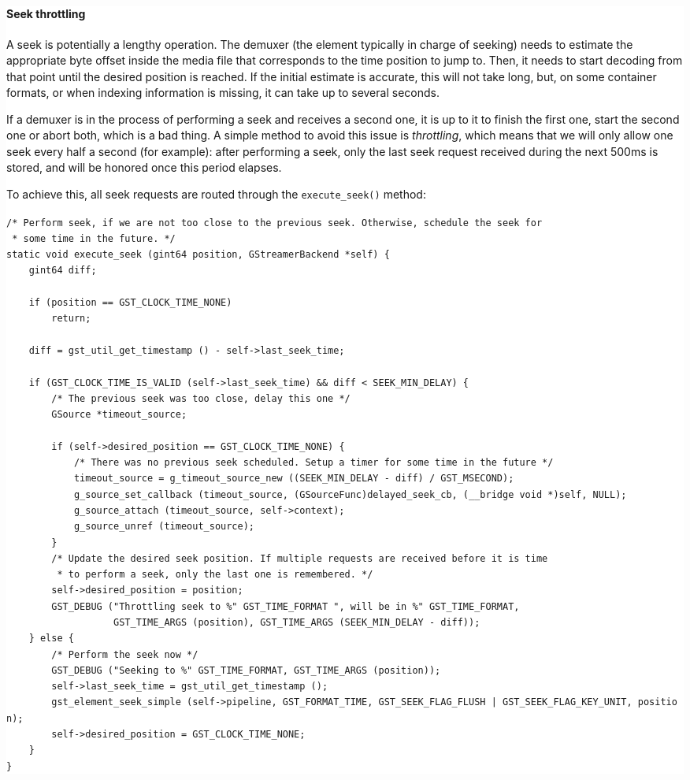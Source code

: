 #### Seek throttling

A seek is potentially a lengthy operation. The demuxer (the element
typically in charge of seeking) needs to estimate the appropriate byte
offset inside the media file that corresponds to the time position to
jump to. Then, it needs to start decoding from that point until the
desired position is reached. If the initial estimate is accurate, this
will not take long, but, on some container formats, or when indexing
information is missing, it can take up to several seconds.

If a demuxer is in the process of performing a seek and receives a
second one, it is up to it to finish the first one, start the second one
or abort both, which is a bad thing. A simple method to avoid this issue
is *throttling*, which means that we will only allow one seek every half
a second (for example): after performing a seek, only the last seek
request received during the next 500ms is stored, and will be honored
once this period elapses.

To achieve this, all seek requests are routed through
the `execute_seek()` method:

```
/* Perform seek, if we are not too close to the previous seek. Otherwise, schedule the seek for
 * some time in the future. */
static void execute_seek (gint64 position, GStreamerBackend *self) {
    gint64 diff;

    if (position == GST_CLOCK_TIME_NONE)
        return;

    diff = gst_util_get_timestamp () - self->last_seek_time;

    if (GST_CLOCK_TIME_IS_VALID (self->last_seek_time) && diff < SEEK_MIN_DELAY) {
        /* The previous seek was too close, delay this one */
        GSource *timeout_source;

        if (self->desired_position == GST_CLOCK_TIME_NONE) {
            /* There was no previous seek scheduled. Setup a timer for some time in the future */
            timeout_source = g_timeout_source_new ((SEEK_MIN_DELAY - diff) / GST_MSECOND);
            g_source_set_callback (timeout_source, (GSourceFunc)delayed_seek_cb, (__bridge void *)self, NULL);
            g_source_attach (timeout_source, self->context);
            g_source_unref (timeout_source);
        }
        /* Update the desired seek position. If multiple requests are received before it is time
         * to perform a seek, only the last one is remembered. */
        self->desired_position = position;
        GST_DEBUG ("Throttling seek to %" GST_TIME_FORMAT ", will be in %" GST_TIME_FORMAT,
                   GST_TIME_ARGS (position), GST_TIME_ARGS (SEEK_MIN_DELAY - diff));
    } else {
        /* Perform the seek now */
        GST_DEBUG ("Seeking to %" GST_TIME_FORMAT, GST_TIME_ARGS (position));
        self->last_seek_time = gst_util_get_timestamp ();
        gst_element_seek_simple (self->pipeline, GST_FORMAT_TIME, GST_SEEK_FLAG_FLUSH | GST_SEEK_FLAG_KEY_UNIT, position);
        self->desired_position = GST_CLOCK_TIME_NONE;
    }
}
```
